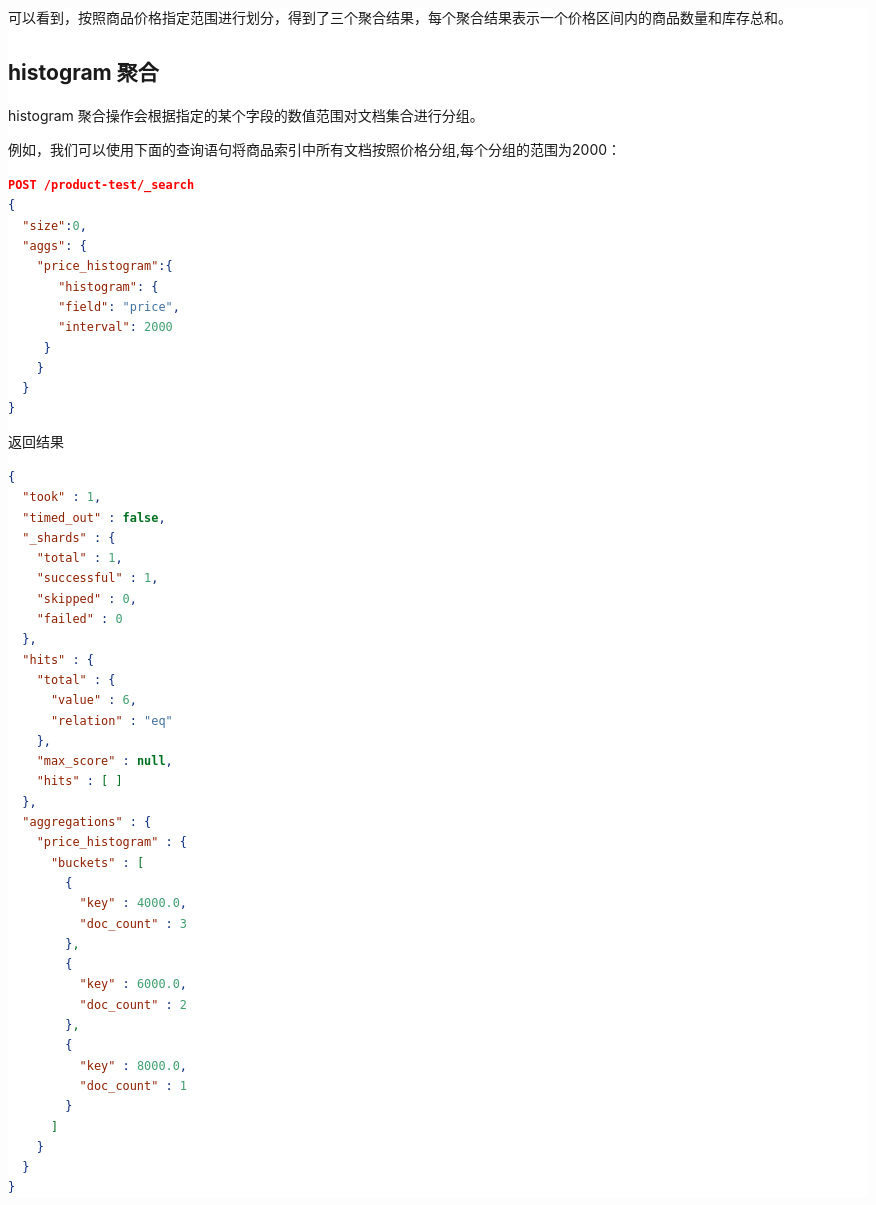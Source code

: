 可以看到，按照商品价格指定范围进行划分，得到了三个聚合结果，每个聚合结果表示一个价格区间内的商品数量和库存总和。



## histogram 聚合

histogram 聚合操作会根据指定的某个字段的数值范围对文档集合进行分组。

例如，我们可以使用下面的查询语句将商品索引中所有文档按照价格分组,每个分组的范围为2000：

``` json
POST /product-test/_search
{
  "size":0,
  "aggs": {
    "price_histogram":{
       "histogram": {         
       "field": "price",     
       "interval": 2000     
     }
    }
  }
}
```

返回结果

``` json
{
  "took" : 1,
  "timed_out" : false,
  "_shards" : {
    "total" : 1,
    "successful" : 1,
    "skipped" : 0,
    "failed" : 0
  },
  "hits" : {
    "total" : {
      "value" : 6,
      "relation" : "eq"
    },
    "max_score" : null,
    "hits" : [ ]
  },
  "aggregations" : {
    "price_histogram" : {
      "buckets" : [
        {
          "key" : 4000.0,
          "doc_count" : 3
        },
        {
          "key" : 6000.0,
          "doc_count" : 2
        },
        {
          "key" : 8000.0,
          "doc_count" : 1
        }
      ]
    }
  }
}

```
